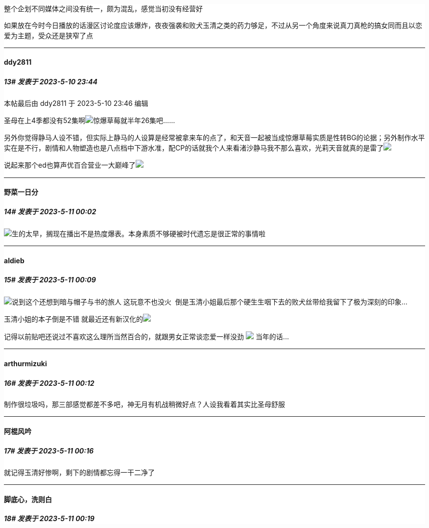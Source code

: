 整个企划不同媒体之间没有统一，颇为混乱，感觉当初没有经营好

如果放在今时今日播放的话漫区讨论度应该爆炸，夜夜强袭和败犬玉清之类的药力够足，不过从另一个角度来说真刀真枪的搞女同而且以恋爱为主题，受众还是狭窄了点

*****

####  ddy2811  
##### 13#       发表于 2023-5-10 23:44

 本帖最后由 ddy2811 于 2023-5-10 23:46 编辑 

圣母在上4季都没有52集啊<img src="https://static.saraba1st.com/image/smiley/face2017/068.png" referrerpolicy="no-referrer">惊爆草莓就半年26集吧……

另外你觉得静马人设不错，但实际上静马的人设算是经常被拿来车的点了，和天音一起被当成惊爆草莓实质是性转BG的论据；另外制作水平实在是不行，剧情和人物塑造也是八点档中下游水准，配CP的话就我个人来看渚沙静马我不那么喜欢，光莉天音就真的是雷了<img src="https://static.saraba1st.com/image/smiley/carton2017/400.png" referrerpolicy="no-referrer">

说起来那个ed也算声优百合营业一大巅峰了<img src="https://static.saraba1st.com/image/smiley/face2017/252.png" referrerpolicy="no-referrer">

*****

####  野菜一日分  
##### 14#       发表于 2023-5-11 00:02

<img src="https://static.saraba1st.com/image/smiley/face2017/067.png" referrerpolicy="no-referrer">生的太早，搁现在播出不是热度爆表。本身素质不够硬被时代遗忘是很正常的事情啦

*****

####  aldieb  
##### 15#       发表于 2023-5-11 00:09

<img src="https://static.saraba1st.com/image/smiley/face2017/155.png" referrerpolicy="no-referrer">说到这个还想到暗与帽子与书的旅人 这玩意不也没火  倒是玉清小姐最后那个硬生生咽下去的败犬丝带给我留下了极为深刻的印象...

玉清小姐的本子倒是不错 就最近还有新汉化的<img src="https://static.saraba1st.com/image/smiley/face2017/072.png" referrerpolicy="no-referrer"> 

记得以前贴吧还说过不喜欢这么理所当然百合的，就跟男女正常谈恋爱一样没劲 <img src="https://static.saraba1st.com/image/smiley/face2017/143.png" referrerpolicy="no-referrer"> 当年的话...

*****

####  arthurmizuki  
##### 16#       发表于 2023-5-11 00:12

制作很垃圾吗，那三部感觉都差不多吧，神无月有机战稍微好点？人设我看着其实比圣母舒服

*****

####  阿棍风吟  
##### 17#       发表于 2023-5-11 00:16

就记得玉清好惨啊，剩下的剧情都忘得一干二净了

*****

####  脚底心，洗则白  
##### 18#       发表于 2023-5-11 00:19
